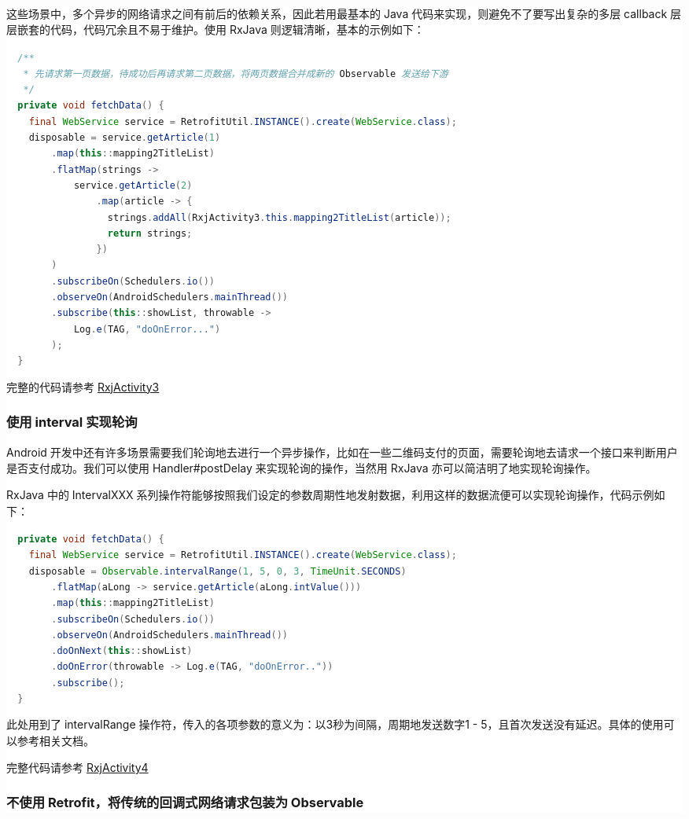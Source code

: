 这些场景中，多个异步的网络请求之间有前后的依赖关系，因此若用最基本的 Java 代码来实现，则避免不了要写出复杂的多层 callback 层层嵌套的代码，代码冗余且不易于维护。使用 RxJava 则逻辑清晰，基本的示例如下：

```Java
  /**
   * 先请求第一页数据，待成功后再请求第二页数据，将两页数据合并成新的 Observable 发送给下游
   */
  private void fetchData() {
    final WebService service = RetrofitUtil.INSTANCE().create(WebService.class);
    disposable = service.getArticle(1)
        .map(this::mapping2TitleList)
        .flatMap(strings ->
            service.getArticle(2)
                .map(article -> {
                  strings.addAll(RxjActivity3.this.mapping2TitleList(article));
                  return strings;
                })
        )
        .subscribeOn(Schedulers.io())
        .observeOn(AndroidSchedulers.mainThread())
        .subscribe(this::showList, throwable ->
            Log.e(TAG, "doOnError...")
        );
  }
```

完整的代码请参考 [RxjActivity3](https://github.com/coreycao/AndroidDemo/blob/master/HelloAgera/app/src/main/java/me/demo/rx/rxj/RxjActivity3.java)

### 使用 interval 实现轮询

Android 开发中还有许多场景需要我们轮询地去进行一个异步操作，比如在一些二维码支付的页面，需要轮询地去请求一个接口来判断用户是否支付成功。我们可以使用 Handler#postDelay 来实现轮询的操作，当然用 RxJava 亦可以简洁明了地实现轮询操作。

RxJava 中的 IntervalXXX 系列操作符能够按照我们设定的参数周期性地发射数据，利用这样的数据流便可以实现轮询操作，代码示例如下：
```Java
  private void fetchData() {
    final WebService service = RetrofitUtil.INSTANCE().create(WebService.class);
    disposable = Observable.intervalRange(1, 5, 0, 3, TimeUnit.SECONDS)
        .flatMap(aLong -> service.getArticle(aLong.intValue()))
        .map(this::mapping2TitleList)
        .subscribeOn(Schedulers.io())
        .observeOn(AndroidSchedulers.mainThread())
        .doOnNext(this::showList)
        .doOnError(throwable -> Log.e(TAG, "doOnError.."))
        .subscribe();
  }
```
此处用到了 intervalRange 操作符，传入的各项参数的意义为：以3秒为间隔，周期地发送数字1 - 5，且首次发送没有延迟。具体的使用可以参考相关文档。

完整代码请参考 [RxjActivity4](https://github.com/coreycao/AndroidDemo/blob/master/HelloAgera/app/src/main/java/me/demo/rx/rxj/RxjActivity4.java)

### 不使用 Retrofit，将传统的回调式网络请求包装为 Observable
